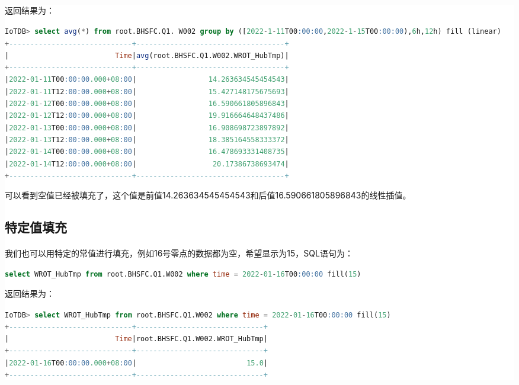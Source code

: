 返回结果为：

```SQL
IoTDB> select avg(*) from root.BHSFC.Q1. W002 group by ([2022-1-11T00:00:00,2022-1-15T00:00:00),6h,12h) fill (linear)
+-----------------------------+-----------------------------------+
|                         Time|avg(root.BHSFC.Q1.W002.WROT_HubTmp)|
+-----------------------------+-----------------------------------+
|2022-01-11T00:00:00.000+08:00|                 14.263634545454543|
|2022-01-11T12:00:00.000+08:00|                 15.427148175675693|
|2022-01-12T00:00:00.000+08:00|                 16.590661805896843|
|2022-01-12T12:00:00.000+08:00|                 19.916664648437486|
|2022-01-13T00:00:00.000+08:00|                 16.908698723897892|
|2022-01-13T12:00:00.000+08:00|                 18.385164558333372|
|2022-01-14T00:00:00.000+08:00|                 16.478693331408735|
|2022-01-14T12:00:00.000+08:00|                  20.17386738693474|
+-----------------------------+-----------------------------------+
```

可以看到空值已经被填充了，这个值是前值14.263634545454543和后值16.590661805896843的线性插值。

## 特定值填充

我们也可以用特定的常值进行填充，例如16号零点的数据都为空，希望显示为15，SQL语句为：

```SQL
select WROT_HubTmp from root.BHSFC.Q1.W002 where time = 2022-01-16T00:00:00 fill(15) 
```

返回结果为：

```SQL
IoTDB> select WROT_HubTmp from root.BHSFC.Q1.W002 where time = 2022-01-16T00:00:00 fill(15)
+-----------------------------+------------------------------+
|                         Time|root.BHSFC.Q1.W002.WROT_HubTmp|
+-----------------------------+------------------------------+
|2022-01-16T00:00:00.000+08:00|                          15.0|
+-----------------------------+------------------------------+
```